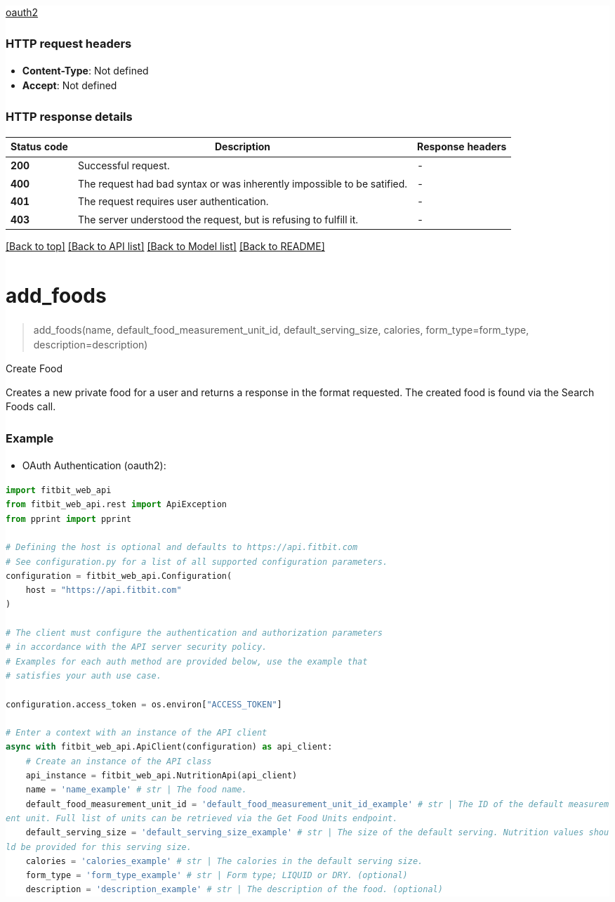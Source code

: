 [oauth2](../README.md#oauth2)

### HTTP request headers

- **Content-Type**: Not defined
- **Accept**: Not defined

### HTTP response details

| Status code | Description                                                             | Response headers |
| ----------- | ----------------------------------------------------------------------- | ---------------- |
| **200**     | Successful request.                                                     | -                |
| **400**     | The request had bad syntax or was inherently impossible to be satified. | -                |
| **401**     | The request requires user authentication.                               | -                |
| **403**     | The server understood the request, but is refusing to fulfill it.       | -                |

[[Back to top]](#) [[Back to API list]](../README.md#documentation-for-api-endpoints) [[Back to Model list]](../README.md#documentation-for-models) [[Back to README]](../README.md)

# **add_foods**

> add_foods(name, default_food_measurement_unit_id, default_serving_size, calories, form_type=form_type, description=description)

Create Food

Creates a new private food for a user and returns a response in the format requested. The created food is found via the Search Foods call.

### Example

- OAuth Authentication (oauth2):

```python
import fitbit_web_api
from fitbit_web_api.rest import ApiException
from pprint import pprint

# Defining the host is optional and defaults to https://api.fitbit.com
# See configuration.py for a list of all supported configuration parameters.
configuration = fitbit_web_api.Configuration(
    host = "https://api.fitbit.com"
)

# The client must configure the authentication and authorization parameters
# in accordance with the API server security policy.
# Examples for each auth method are provided below, use the example that
# satisfies your auth use case.

configuration.access_token = os.environ["ACCESS_TOKEN"]

# Enter a context with an instance of the API client
async with fitbit_web_api.ApiClient(configuration) as api_client:
    # Create an instance of the API class
    api_instance = fitbit_web_api.NutritionApi(api_client)
    name = 'name_example' # str | The food name.
    default_food_measurement_unit_id = 'default_food_measurement_unit_id_example' # str | The ID of the default measurement unit. Full list of units can be retrieved via the Get Food Units endpoint.
    default_serving_size = 'default_serving_size_example' # str | The size of the default serving. Nutrition values should be provided for this serving size.
    calories = 'calories_example' # str | The calories in the default serving size.
    form_type = 'form_type_example' # str | Form type; LIQUID or DRY. (optional)
    description = 'description_example' # str | The description of the food. (optional)
```